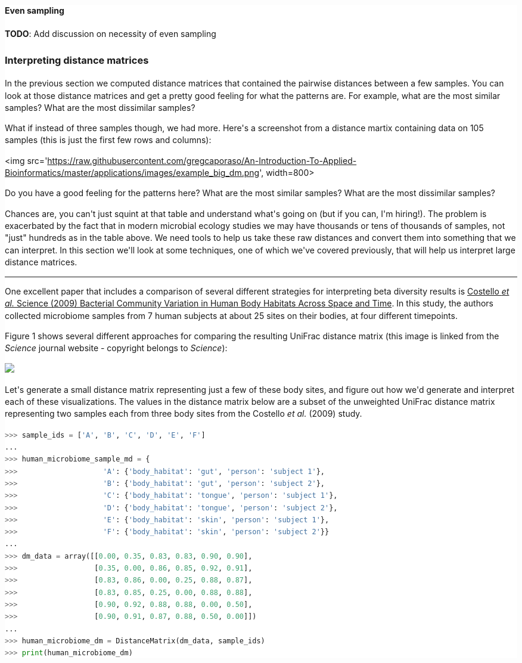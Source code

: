 #### Even sampling

**TODO**: Add discussion on necessity of even sampling

### Interpreting distance matrices

In the previous section we computed distance matrices that contained the pairwise distances between a few samples. You can look at those distance matrices and get a pretty good feeling for what the patterns are. For example, what are the most similar samples? What are the most dissimilar samples? 

What if instead of three samples though, we had more. Here's a screenshot from a distance martix containing data on 105 samples (this is just the first few rows and columns):

<img src='https://raw.githubusercontent.com/gregcaporaso/An-Introduction-To-Applied-Bioinformatics/master/applications/images/example_big_dm.png', width=800>

Do you have a good feeling for the patterns here? What are the most similar samples? What are the most dissimilar samples? 

Chances are, you can't just squint at that table and understand what's going on (but if you can, I'm hiring!). The problem is exacerbated by the fact that in modern microbial ecology studies we may have thousands or tens of thousands of samples, not "just" hundreds as in the table above. We need tools to help us take these raw distances and convert them into something that we can interpret. In this section we'll look at some techniques, one of which we've covered previously, that will help us interpret large distance matrices.

<hr>

One excellent paper that includes a comparison of several different strategies for interpreting beta diversity results is [Costello *et al.* Science (2009) Bacterial Community Variation in Human Body Habitats Across Space and Time](https://www.sciencemag.org/content/326/5960/1694.full). In this study, the authors collected microbiome samples from 7 human subjects at about 25 sites on their bodies, at four different timepoints. 

Figure 1 shows several different approaches for comparing the resulting UniFrac distance matrix (this image is linked from the *Science* journal website - copyright belongs to *Science*):

<img src="https://www.sciencemag.org/content/326/5960/1694/F1.large.jpg" width=800>

Let's generate a small distance matrix representing just a few of these body sites, and figure out how we'd generate and interpret each of these visualizations. The values in the distance matrix below are a subset of the unweighted UniFrac distance matrix representing two samples each from three body sites from the Costello *et al.* (2009) study.

```python
>>> sample_ids = ['A', 'B', 'C', 'D', 'E', 'F']
...
>>> human_microbiome_sample_md = {
>>>                    'A': {'body_habitat': 'gut', 'person': 'subject 1'},
>>>                    'B': {'body_habitat': 'gut', 'person': 'subject 2'},
>>>                    'C': {'body_habitat': 'tongue', 'person': 'subject 1'},
>>>                    'D': {'body_habitat': 'tongue', 'person': 'subject 2'},
>>>                    'E': {'body_habitat': 'skin', 'person': 'subject 1'},
>>>                    'F': {'body_habitat': 'skin', 'person': 'subject 2'}}
...
>>> dm_data = array([[0.00, 0.35, 0.83, 0.83, 0.90, 0.90],
>>>                  [0.35, 0.00, 0.86, 0.85, 0.92, 0.91],
>>>                  [0.83, 0.86, 0.00, 0.25, 0.88, 0.87],
>>>                  [0.83, 0.85, 0.25, 0.00, 0.88, 0.88],
>>>                  [0.90, 0.92, 0.88, 0.88, 0.00, 0.50],
>>>                  [0.90, 0.91, 0.87, 0.88, 0.50, 0.00]])
...
>>> human_microbiome_dm = DistanceMatrix(dm_data, sample_ids)
>>> print(human_microbiome_dm)
```
